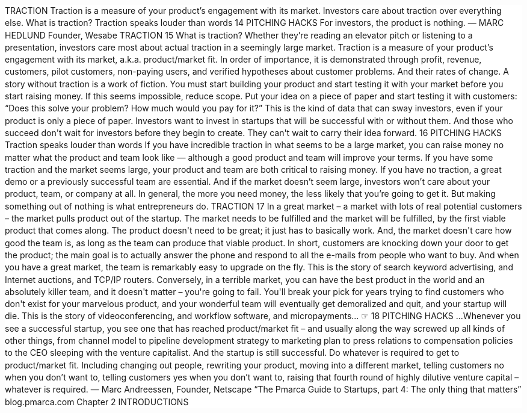 TRACTION
Traction is a measure of your product’s engagement with its market. Investors care about traction over everything else.
What is traction?
Traction speaks louder than words
14 PITCHING HACKS
For investors, the product is nothing.
  — MARC HEDLUND 
    Founder, Wesabe
TRACTION 15
What is traction?
Whether they’re reading an elevator pitch or listening to a presentation, investors care most about actual traction in a seemingly large market.
Traction is a measure of your product’s engagement with its market, a.k.a. product/market fit. In order of importance, it is demonstrated through profit, revenue, customers, pilot customers, non-paying users, and verified hypotheses about customer problems. And their rates of change.
A story without traction is a work of fiction. You must start building your product and start testing it with your market before you start raising money.
If this seems impossible, reduce scope. Put your idea on a piece of paper and start testing it with customers: “Does this solve your problem? How much would you pay for it?” This is the kind of data that can sway investors, even if your product is only a piece of paper.
Investors want to invest in startups that will be successful with or without them. And those who succeed don't wait for investors before they begin to create. They can't wait to carry their idea forward.
16 PITCHING HACKS
Traction speaks louder than words
If you have incredible traction in what seems to be a large market, you can raise money no matter what the product and team look like — although a good product and team will improve your terms.
If you have some traction and the market seems large, your product and team are both critical to raising money.
If you have no traction, a great demo or a previously successful team are essential.
And if the market doesn’t seem large, investors won’t care about your product, team, or company at all.
In general, the more you need money, the less likely that you’re going to get it. But making something out of nothing is what entrepreneurs do.
TRACTION 17
In a great market – a market with lots of real potential customers – the market pulls product out of the startup. The market needs to be fulfilled and the market will be fulfilled, by the first viable product that comes along.
The product doesn't need to be great; it just has to basically work. And, the market doesn't care how good the team is, as long as the team can produce that viable product. In short, customers are knocking down your door to get the product; the main goal is to actually answer the phone and respond to all the e-mails from people who want to buy.
And when you have a great market, the team is remarkably easy to upgrade on the fly. This is the story of search keyword advertising, and Internet auctions, and TCP/IP routers.
Conversely, in a terrible market, you can have the best product in the world and an absolutely killer team, and it doesn't matter – you're going to fail. You'll break your pick for years trying to find customers who don't exist for your marvelous product, and your wonderful team will eventually get demoralized and quit, and your startup will die. This is the story of videoconferencing, and workflow software, and micropayments... ☞
18 PITCHING HACKS
...Whenever you see a successful startup, you see one that has reached product/market fit – and usually along the way screwed up all kinds of other things, from channel model to pipeline development strategy to marketing plan to press relations to compensation policies to the CEO sleeping with the venture capitalist. And the startup is still successful.
Do whatever is required to get to product/market fit. Including changing out people, rewriting your product, moving into a different market, telling customers no when you don’t want to, telling customers yes when you don’t want to, raising that fourth round of highly dilutive venture capital – whatever is required.
— Marc Andreessen, Founder, Netscape
“The Pmarca Guide to Startups, part 4: The only thing that matters” 
blog.pmarca.com
Chapter 2
INTRODUCTIONS